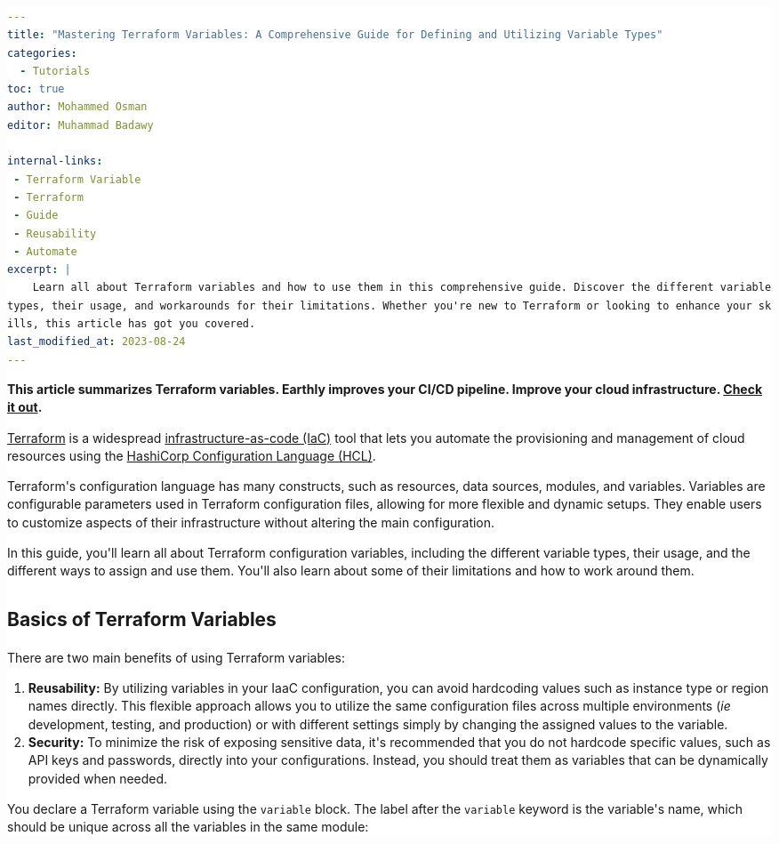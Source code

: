 ```yaml
---
title: "Mastering Terraform Variables: A Comprehensive Guide for Defining and Utilizing Variable Types"
categories:
  - Tutorials
toc: true
author: Mohammed Osman
editor: Muhammad Badawy

internal-links:
 - Terraform Variable
 - Terraform
 - Guide
 - Reusability
 - Automate
excerpt: |
    Learn all about Terraform variables and how to use them in this comprehensive guide. Discover the different variable types, their usage, and workarounds for their limitations. Whether you're new to Terraform or looking to enhance your skills, this article has got you covered.
last_modified_at: 2023-08-24
---
```

**This article summarizes Terraform variables. Earthly improves your CI/CD pipeline. Improve your cloud infrastructure. [Check it out](https://cloud.earthly.dev/login).**

[Terraform](https://www.terraform.io/) is a widespread [infrastructure-as-code (IaC)](https://en.wikipedia.org/wiki/Infrastructure_as_code) tool that lets you automate the provisioning and management of cloud resources using the [HashiCorp Configuration Language (HCL)](https://www.linode.com/docs/guides/introduction-to-hcl/).

Terraform's configuration language has many constructs, such as resources, data sources, modules, and variables. Variables are configurable parameters used in Terraform configuration files, allowing for more flexible and dynamic setups. They enable users to customize aspects of their infrastructure without altering the main configuration.

In this guide, you'll learn all about Terraform configuration variables, including the different variable types, their usage, and the different ways to assign and use them. You'll also learn about some of their limitations and how to work around them.

## Basics of Terraform Variables

There are two main benefits of using Terraform variables:

1. **Reusability:** By utilizing variables in your IaaC configuration, you can avoid hardcoding values such as instance type or region names directly. This flexible approach allows you to utilize the same configuration files across multiple environments (*ie* development, testing, and production) or with different settings simply by changing the assigned values to the variable.
2. **Security:** To minimize the risk of exposing sensitive data, it's recommended that you do not hardcode specific values, such as API keys and passwords, directly into your configurations. Instead, you should treat them as variables that can be dynamically provided when needed.

You declare a Terraform variable using the `variable` block. The label after the `variable` keyword is the variable's name, which should be unique across all the variables in the same module:
